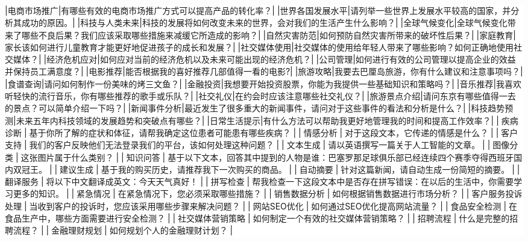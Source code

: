 |电商市场推广|有哪些有效的电商市场推广方式可以提高产品的转化率？|
|世界各国发展水平|请列举一些世界上发展水平较高的国家，并分析其成功的原因。|
|科技与人类未来|科技的发展将如何改变未来的世界，会对我们的生活产生什么影响？|
|全球气候变化|全球气候变化带来了哪些不良后果？我们应该采取哪些措施来减缓它所造成的影响？|
|自然灾害防范|如何预防自然灾害所带来的破坏性后果？|
|家庭教育|家长该如何进行儿童教育才能更好地促进孩子的成长和发展？|
|社交媒体使用|社交媒体的使用给年轻人带来了哪些影响？如何正确地使用社交媒体？|
|经济危机应对|如何应对当前的经济危机以及未来可能出现的经济危机？|
|公司管理|如何进行有效的公司管理以提高企业的效益并保持员工满意度？|
|电影推荐|能否根据我的喜好推荐几部值得一看的电影?|
|旅游攻略|我要去巴厘岛旅游，你有什么建议和注意事项吗？|
|食谱查询|请问如何制作一份美味的烤三文鱼？|
|金融投资|我想要开始投资股票，你能为我提供一些基础知识和策略吗？|
|音乐推荐|我喜欢听轻快的流行音乐，你有哪些推荐的歌手或乐队？|
|社交礼仪|在约会时应该注意哪些社交礼仪？|
|旅游景点介绍|请问东京有哪些值得一去的景点？可以简单介绍一下吗？|
|新闻事件分析|最近发生了很多重大的新闻事件，请问对于这些事件的看法和分析是什么？|
|科技趋势预测|未来五年内科技领域的发展趋势和突破点有哪些？|
|日常生活提示|有什么方法可以帮助我更好地管理我的时间和提高工作效率？|
| 疾病诊断 | 基于你所了解的症状和体征，请帮我确定这位患者可能患有哪些疾病？ |
| 情感分析 | 对于这段文本，它传递的情感是什么？ |
| 客户支持 | 我们的客户反映他们无法登录我们的平台，该如何处理这种问题？ |
| 文本生成 | 请以英语撰写一篇关于人工智能的文章。 |
| 图像分类 | 这张图片属于什么类别？ |
| 知识问答 | 基于以下文本，回答其中提到的人物是谁：巴塞罗那足球俱乐部已经连续四个赛季夺得西班牙国内双冠王。 |
| 建议生成 | 基于我的购买历史，请推荐我下一次购买的商品。 |
| 自动摘要 | 针对这篇新闻，请自动生成一份简短的摘要。 |
| 翻译服务 | 将以下中文翻译成英文：今天天气真好！ |
| 拼写检查 | 帮我检查一下这段文本中是否存在拼写错误：在以后的生活中，你需要学习更多的知识。 |
| 紧急情况                 | 在紧急情况下，您必须采取哪些措施？                                                                                                                                                                                                                                                         |
| 销售数据分析              | 如何根据销售数据进行市场分析？                                                                                                                                                                                                                                                             |
| 客户服务投诉处理      | 当收到客户的投诉时，您应该采用哪些步骤来解决问题？                                                                                                                                                                                                                                   |
| 网站SEO优化            | 如何通过SEO优化提高网站流量？                                                                                                                                                                                                                                                              |
| 食品安全检测            | 在食品生产中，哪些方面需要进行安全检测？                                                                                                                                                                                                                                                 |
| 社交媒体营销策略   | 如何制定一个有效的社交媒体营销策略？                                                                                                                                                                                                                                                     |
| 招聘流程                   | 什么是完整的招聘流程？                                                                                                                                                                                                                                                                      |
| 金融理财规划            | 如何规划个人的金融理财计划？                                                                                                                                                                                                                                                               |